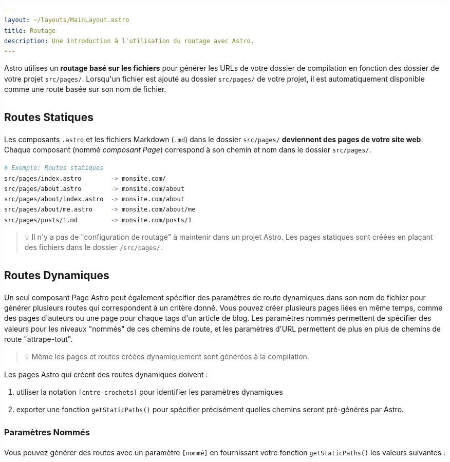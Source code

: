 ```yaml
---
layout: ~/layouts/MainLayout.astro
title: Routage
description: Une introduction à l'utilisation du routage avec Astro.
---
```


Astro utilises un **routage basé sur les fichiers** pour générer les URLs de votre dossier de compilation en fonction des dossier de votre projet `src/pages/`. Lorsqu'un fichier est ajouté au dossier `src/pages/` de votre projet, il est automatiquement disponible comme une route basée sur son nom de fichier.

## Routes Statiques

Les composants `.astro` et les fichiers Markdown (`.md`) dans le dossier `src/pages/` **deviennent des pages de votre site web**. Chaque composant (nommé _composant Page_) correspond à son chemin et nom dans le dossier `src/pages/`.

```bash
# Exemple: Routes statiques
src/pages/index.astro        -> monsite.com/
src/pages/about.astro        -> monsite.com/about
src/pages/about/index.astro  -> monsite.com/about
src/pages/about/me.astro     -> monsite.com/about/me
src/pages/posts/1.md         -> monsite.com/posts/1
```

> 💡 Il n'y a pas de "configuration de routage" à maintenir dans un projet Astro. Les pages statiques sont créées en plaçant des fichiers dans le dossier `/src/pages/`.

## Routes Dynamiques

Un seul composant Page Astro peut également spécifier des paramètres de route dynamiques dans son nom de fichier pour générer plusieurs routes qui correspondent à un critère donné. Vous pouvez créer plusieurs pages liées en même temps, comme des pages d'auteurs ou une page pour chaque tags d'un article de blog. Les paramètres nommés permettent de spécifier des valeurs pour les niveaux "nommés" de ces chemins de route, et les paramètres d'URL permettent de plus en plus de chemins de route "attrape-tout".

> 💡 Même les pages et routes créées dynamiquement sont générées à la compilation.

Les pages Astro qui créent des routes dynamiques doivent :

1. utiliser la notation `[entre-crochets]` pour identifier les paramètres dynamiques

2. exporter une fonction `getStaticPaths()` pour spécifier précisément quelles chemins seront pré-générés par Astro.


### Paramètres Nommés

Vous pouvez générer des routes avec un paramètre `[nommé]` en fournissant votre fonction `getStaticPaths()` les valeurs suivantes :
